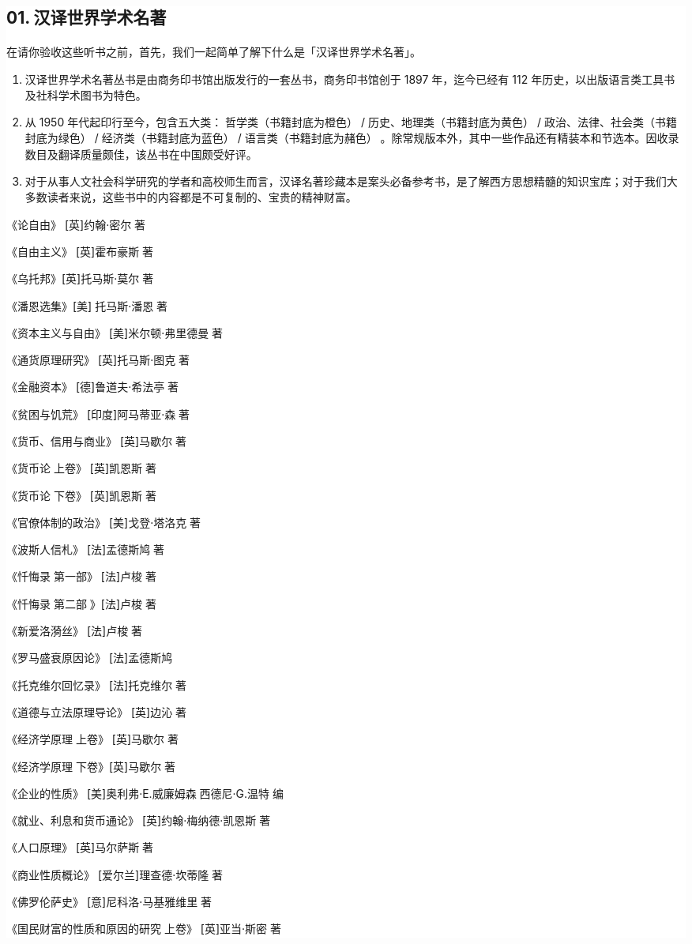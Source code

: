 ## 01. 汉译世界学术名著

在请你验收这些听书之前，首先，我们一起简单了解下什么是「汉译世界学术名著」。

1. 汉译世界学术名著丛书是由商务印书馆出版发行的一套丛书，商务印书馆创于 1897 年，迄今已经有 112 年历史，以出版语言类工具书及社科学术图书为特色。

2. 从 1950 年代起印行至今，包含五大类： 哲学类（书籍封底为橙色） / 历史、地理类（书籍封底为黄色） / 政治、法律、社会类（书籍封底为绿色） /  经济类（书籍封底为蓝色） /  语言类（书籍封底为赭色） 。除常规版本外，其中一些作品还有精装本和节选本。因收录数目及翻译质量颇佳，该丛书在中国颇受好评。

3. 对于从事人文社会科学研究的学者和高校师生而言，汉译名著珍藏本是案头必备参考书，是了解西方思想精髓的知识宝库；对于我们大多数读者来说，这些书中的内容都是不可复制的、宝贵的精神财富。

《论自由》 [英]约翰·密尔 著 

《自由主义》 [英]霍布豪斯 著

《乌托邦》[英]托马斯·莫尔 著

《潘恩选集》[美] 托马斯·潘恩 著

《资本主义与自由》 [美]米尔顿·弗里德曼 著 

《通货原理研究》 [英]托马斯·图克 著

《金融资本》 [德]鲁道夫·希法亭 著 

《贫困与饥荒》 [印度]阿马蒂亚·森 著

《货币、信用与商业》 [英]马歇尔 著

《货币论 上卷》 [英]凯恩斯 著

《货币论 下卷》 [英]凯恩斯 著

《官僚体制的政治》  [美]戈登·塔洛克 著 

《波斯人信札》 [法]孟德斯鸠 著

《忏悔录 第一部》 [法]卢梭 著

《忏悔录 第二部 》[法]卢梭 著

《新爱洛漪丝》 [法]卢梭 著

《罗马盛衰原因论》 [法]孟德斯鸠 

《托克维尔回忆录》 [法]托克维尔 著 

《道德与立法原理导论》 [英]边沁 著

《经济学原理 上卷》 [英]马歇尔 著

《经济学原理 下卷》[英]马歇尔 著

《企业的性质》 [美]奥利弗·E.威廉姆森 西德尼·G.温特 编

《就业、利息和货币通论》 [英]约翰·梅纳德·凯恩斯 著

《人口原理》 [英]马尔萨斯 著

《商业性质概论》 [爱尔兰]理查德·坎蒂隆 著

《佛罗伦萨史》 [意]尼科洛·马基雅维里 著

《国民财富的性质和原因的研究 上卷》 [英]亚当·斯密 著
